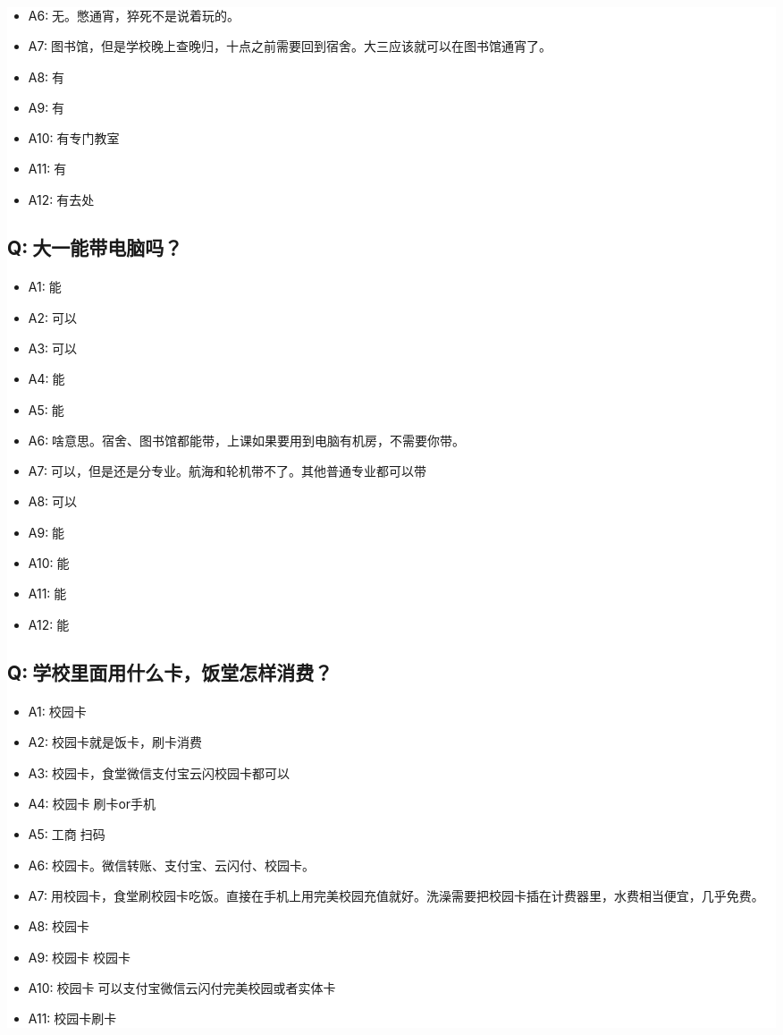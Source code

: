 - A6: 无。憋通宵，猝死不是说着玩的。

- A7: 图书馆，但是学校晚上查晚归，十点之前需要回到宿舍。大三应该就可以在图书馆通宵了。

- A8: 有

- A9: 有

- A10: 有专门教室

- A11: 有

- A12: 有去处

## Q: 大一能带电脑吗？

- A1: 能

- A2: 可以

- A3: 可以

- A4: 能

- A5: 能

- A6: 啥意思。宿舍、图书馆都能带，上课如果要用到电脑有机房，不需要你带。

- A7: 可以，但是还是分专业。航海和轮机带不了。其他普通专业都可以带

- A8: 可以

- A9: 能

- A10: 能

- A11: 能

- A12: 能

## Q: 学校里面用什么卡，饭堂怎样消费？

- A1: 校园卡

- A2: 校园卡就是饭卡，刷卡消费

- A3: 校园卡，食堂微信支付宝云闪校园卡都可以

- A4: 校园卡 刷卡or手机

- A5: 工商 扫码

- A6: 校园卡。微信转账、支付宝、云闪付、校园卡。

- A7: 用校园卡，食堂刷校园卡吃饭。直接在手机上用完美校园充值就好。洗澡需要把校园卡插在计费器里，水费相当便宜，几乎免费。

- A8: 校园卡

- A9: 校园卡 校园卡

- A10: 校园卡 可以支付宝微信云闪付完美校园或者实体卡

- A11: 校园卡刷卡
